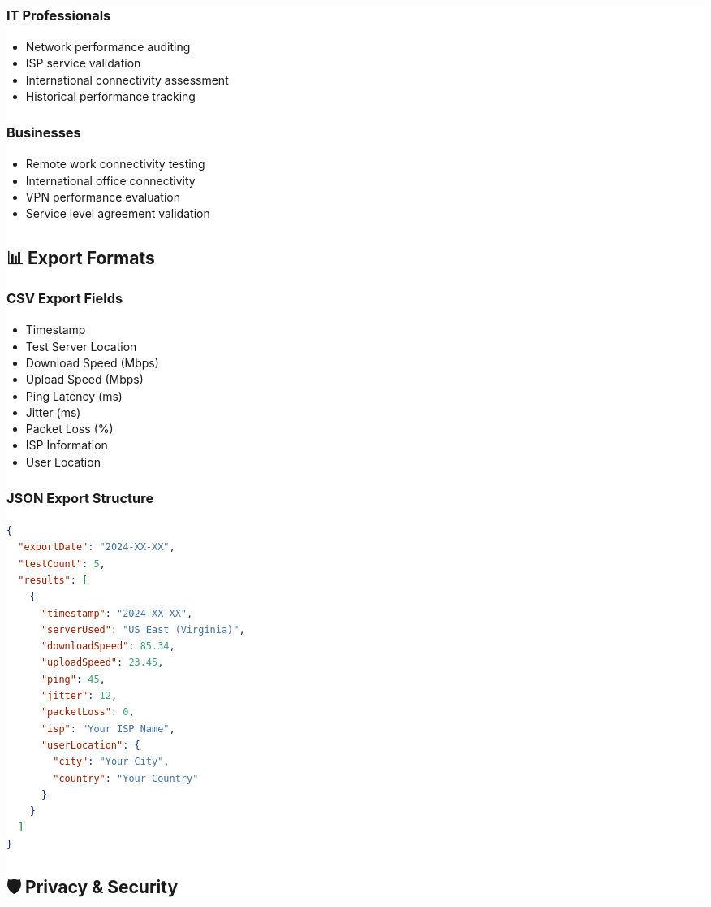 ### IT Professionals
- Network performance auditing
- ISP service validation
- International connectivity assessment
- Historical performance tracking

### Businesses
- Remote work connectivity testing
- International office connectivity
- VPN performance evaluation
- Service level agreement validation

## 📊 Export Formats

### CSV Export Fields
- Timestamp
- Test Server Location
- Download Speed (Mbps)
- Upload Speed (Mbps)
- Ping Latency (ms)
- Jitter (ms)
- Packet Loss (%)
- ISP Information
- User Location

### JSON Export Structure
```json
{
  "exportDate": "2024-XX-XX",
  "testCount": 5,
  "results": [
    {
      "timestamp": "2024-XX-XX",
      "serverUsed": "US East (Virginia)",
      "downloadSpeed": 85.34,
      "uploadSpeed": 23.45,
      "ping": 45,
      "jitter": 12,
      "packetLoss": 0,
      "isp": "Your ISP Name",
      "userLocation": {
        "city": "Your City",
        "country": "Your Country"
      }
    }
  ]
}
```

## 🛡️ Privacy & Security
